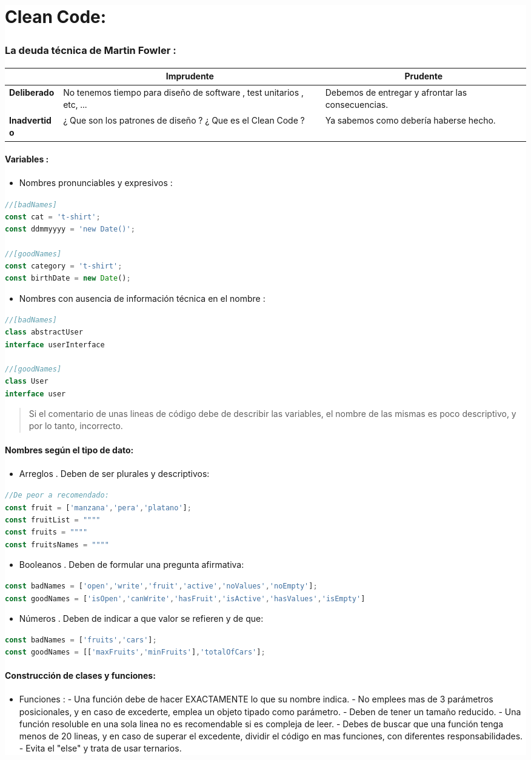 ﻿# Clean Code:

### La deuda técnica de Martin Fowler :

| | Imprudente | Prudente |
|-|-|-
| **Deliberado** | No tenemos tiempo para diseño de software , test unitarios , etc, ... | Debemos de entregar y afrontar las consecuencias. |
| **Inadvertido** | ¿ Que son los patrones de diseño ? ¿ Que es el Clean Code ? | Ya sabemos como debería haberse hecho. |
#### Variables :
- Nombres pronunciables y expresivos :
```javascript
//[badNames]
const cat = 't-shirt';
const ddmmyyyy = 'new Date()';

//[goodNames]
const category = 't-shirt';
const birthDate = new Date();
```
- Nombres con ausencia de información técnica en el nombre :
```javascript
//[badNames]
class abstractUser
interface userInterface

//[goodNames]
class User
interface user
```
> Si el comentario de unas lineas de código debe de describir las variables, el nombre de las mismas es poco descriptivo, y por lo tanto, incorrecto.

#### Nombres según el tipo de dato:
- Arreglos . Deben de ser plurales y descriptivos:
```javascript
//De peor a recomendado:
const fruit = ['manzana','pera','platano'];
const fruitList = """"
const fruits = """"
const fruitsNames = """"
```
- Booleanos . Deben de formular una pregunta afirmativa:
```javascript
const badNames = ['open','write','fruit','active','noValues','noEmpty'];
const goodNames = ['isOpen','canWrite','hasFruit','isActive','hasValues','isEmpty']
```
- Números . Deben de indicar a que valor se refieren y de que:
```javascript
const badNames = ['fruits','cars'];
const goodNames = [['maxFruits','minFruits'],'totalOfCars'];
```
#### Construcción de clases y funciones:
- Funciones :
		- Una función debe de hacer EXACTAMENTE lo que su nombre indica.
		- No emplees mas de 3 parámetros posicionales, y en caso de excederte, emplea un objeto tipado como parámetro.
		- Deben de tener un tamaño reducido.
		- Una función resoluble en una sola linea no es recomendable si es compleja de leer.
		- Debes de buscar que una función tenga menos de 20 lineas, y en caso de superar el excedente, dividir el código en mas  funciones, con diferentes responsabilidades.
		- Evita el "else" y trata de usar ternarios.
```javascript
```